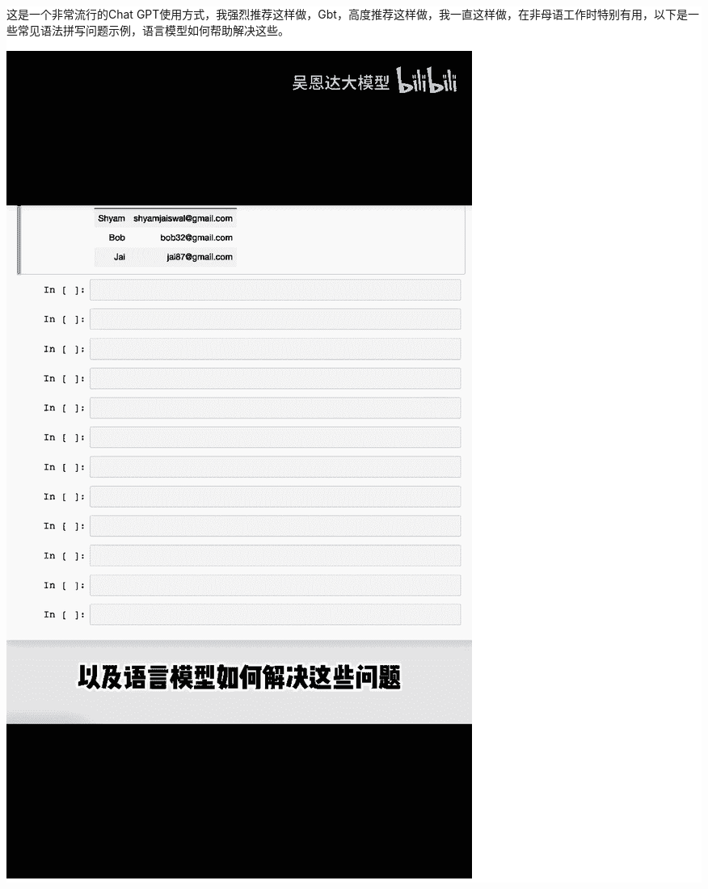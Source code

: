 这是一个非常流行的Chat GPT使用方式，我强烈推荐这样做，Gbt，高度推荐这样做，我一直这样做，在非母语工作时特别有用，以下是一些常见语法拼写问题示例，语言模型如何帮助解决这些。



![](img/a32ab69211f39eadd0da37920a2e5c99_78.png)
